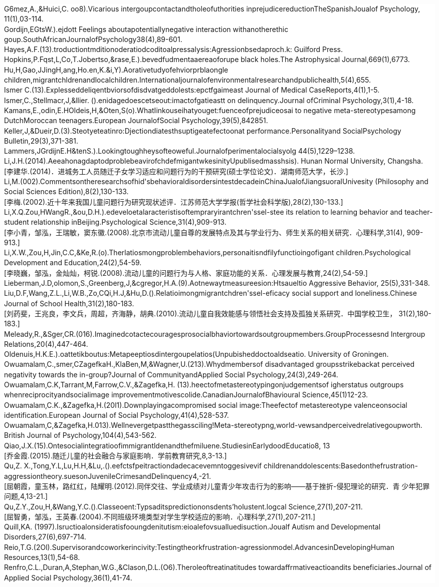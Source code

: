 G6mez,A.,&Huici,C. oo8).Vicarious intergoupcontactandtholeofuthorities inprejudicereductionTheSpanishJoualof Psychology, 11(1),03-114.   
Gordijn,EGtsW.).ejdott Feelings aboutapotentiallynegative interaction withanotherethic goup.SouthAfricanJournalofPsychology38(4),89-601.   
Hayes,A.F.(13).troductiontmditionoderatiodcoditoalpressalysis:Agressionbsedaproch.k: Guilford Press.   
Hopkins,P.Fqst,L,Co,T.Jobertso,&rase,E.).bevedfudmentaaereaoforupe black holes.The Astrophysical Journal,669(1),6773.   
Hu,H,Gao,JJingH,ang,Ho.en,K.&i,Y).Aorativetudyofehviorprblaongle children,migrantchldrenandlocalchildren.Internationaljournalofenvironmentalresearchandpublichealth,5(4),655.   
Ismer C.(13).Explesseddeliqentbviorsofdisdvatgeddolests:epctfgaimeast Journal of Medical CaseReports,4(1),1-5.   
Ismer,C.,Stellmacr,J,&llier. ().enidagedoescetseout:imactofgatieastt on delinquency.Journal ofCriminal Psychology,3(1),4-18.   
Kamans,E.,odin,E.HOldeis,H,&Oten,S(o).WhatIinkouseihatyouget:fuenceofprejudiceosai to negative meta-stereotypesamong DutchMoroccan teenagers.European JournalofSocial Psychology,39(5),842851.   
Keller,J,&Dueir,D.(3).Steotyeteatinro:Djectiondiatesthsuptigeatefectoonat performance.Personalityand SocialPsychology Bulletin,29(3),371-381.   
Lammers,JGrdijnE.H&tenS.).Lookingtoughheysofteoweful.Journalofperimentalocialsyolg 44(5),1229–1238.   
Li,J.H.(2014).AeeahonagdaptodproblebeavirofchdefmigantwkesinityUpublisedmasshsis). Hunan Normal University, Changsha.   
[李建华.(2014)．进城务工人员随迁子女学习适应和问题行为的干预研究(硕士学位论文)．湖南师范大学，长沙.]   
Li,M.(002).Commentsontheresearchsofhid'sbehavioraldisordersintestdecadeinChinaJualofJiangsuoralUnivesity (Philosophy and Social Sciences Edition),8(2),130-133.   
[李梅.(2002).近十年来我国儿童问题行为研究现状述评．江苏师范大学学报(哲学社会科学版),28(2),130-133.]   
Li,X.Q.Zou,HWangR.,&ou,D.H.).edeveloetalaracteristisoftempraryirantchren'ssel-stee its relation to learning behavior and teacher-student relationship inBeijing.Psychological Science,31(4),909-913.   
[李小青，邹泓，王瑞敏，窦东徽.(2008).北京市流动儿童自尊的发展特点及其与学业行为、师生关系的相关研究．心理科学,31(4), 909-913.]   
Li,X.W.,Zou,H,Jin,C.C,&Ke,R.(o).Therlatiosmongproblembehaviors,personaitisndfilyfunctioingofigant children.Psychological Development and Education,24(2),54-59.   
[李晓巍，邹泓，金灿灿，柯锐.(2008).流动儿童的问题行为与人格、家庭功能的关系．心理发展与教育,24(2),54-59.]   
Lieberman,J.D,olomon,S.,Greenberg,J,&cgregor,H.A.(9).Aotnewaytmeasureesion:Htsaueltio Aggressive Behavior, 25(5),331-348.   
Liu,D.F,Wang,Z.L.,Li,W.B.,Zo,CQi,H.J,&Hu,D.().Relatioimongmigrantchdren'ssel-eficacy social support and loneliness.Chinese Journal of School Health,31(2),180-183.   
[刘药斐，王兆良，李文兵，周超，齐海静，胡典.(2010).流动儿童自我效能感与领悟社会支持及孤独关系研究．中国学校卫生， 31(2),180-183.]   
Meleady,R.,&Sger,CR.(016).Imaginedcotactecouragesprosocialbhaviortowardsoutgroupmembers.GroupProcessesnd Intergroup Relations,20(4),447-464.   
Oldenuis,H.K.E.).oattetikboutus:Metapeeptiosdintergoupelatios(Unpubisheddoctoaldseatio. University of Groningen.   
Owuamalam,C.,smer,CZagefkaH.,KlaBen,M,&Wagner,U.(213).Whydmembersof disadvantaged groupsstrikebackat perceived negativity towards the in-group?Journal of CommunityandApplied Social Psychology,24(3),249-264.   
Owuamalam,C.K,Tarrant,M,Farrow,C.V.,&Zagefka,H. (13).heectofmetastereotypingonjudgementsof igherstatus outgroups whenreciprocityandsocialimage improvementmotivescolide.CanadianJournalofBhavioural Science,45(1)12-23.   
Owuamalam,C.K.,&Zagefka,H.(20l1).Downplayingacompromised social image:Theefectof metastereotype valenceonsocial identification.European Journal of Social Psychology,41(4),528-537.   
Owuamalam,C,&Zagefka,H.013).Wellnevergetpastthegassciling!Meta-stereotypng,world-vewsandperceivedrelativegoupworth. British Journal of Psychology,104(4),543-562.   
Qiao,J.X.(15).Ontesocialintegratioofimmigrantldenandthefmiluene.StudiesinEarlydoodEducatio8, 13   
[乔金霞.(2015).随迁儿童的社会融合与家庭影响．学前教育研究,8,3-13.]   
Qu,Z. X.,Tong,Y.L,Lu,H.H,&Lu,.().eefctsfpeitractiondadecacevemntoggesivevif childrenanddolescents:Basedonthefrustration-aggressiontheory.suesonJuvenileCrimesandDelinquency4,-21.   
[屈朝霞，童玉林，路红红，陆耀明.(2012).同伴交往、学业成绩对儿童青少年攻击行为的影响——基于挫折-侵犯理论的研究．青 少年犯罪问题,4,13-21.]   
Qu,Z.Y.,Zou,H,&Wang,Y.C.().Classeoent:Typsaditspredictiononsdents’holustent.logcal Science,27(1),207-211.   
[屈智勇，邹泓，王英春.(2004).不同班级环境类型对学生学校适应的影响．心理科学,27(1),207-211.]   
Quill,KA. (1997).Isructioalonsideratisfooungdenitutism:eioalefovsualluedisuction.Joualf Autism and Developmental Disorders,27(6),697-714.   
Reio,T.G.(2Ol).Supervisorandcoworkerincivity:Testingtheorkfrustration-agressionmodel.AdvancesinDevelopingHuman Resources,13(1),54-68.   
Renfro,C.L.,Duran,A,Stephan,W.G.,&Clason,D.L.(O6).Theroleoftreatinatitudes towardaffrmativeactioandits beneficiaries.Journal of Applied Social Psychology,36(1),41-74.   